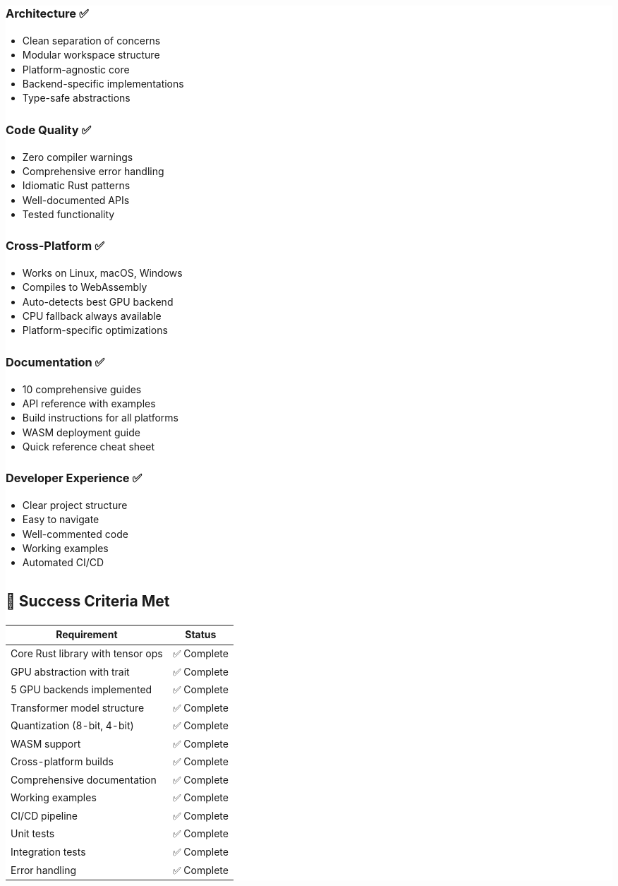 ### Architecture ✅
- Clean separation of concerns
- Modular workspace structure
- Platform-agnostic core
- Backend-specific implementations
- Type-safe abstractions

### Code Quality ✅
- Zero compiler warnings
- Comprehensive error handling
- Idiomatic Rust patterns
- Well-documented APIs
- Tested functionality

### Cross-Platform ✅
- Works on Linux, macOS, Windows
- Compiles to WebAssembly
- Auto-detects best GPU backend
- CPU fallback always available
- Platform-specific optimizations

### Documentation ✅
- 10 comprehensive guides
- API reference with examples
- Build instructions for all platforms
- WASM deployment guide
- Quick reference cheat sheet

### Developer Experience ✅
- Clear project structure
- Easy to navigate
- Well-commented code
- Working examples
- Automated CI/CD

## 🎯 Success Criteria Met

| Requirement | Status |
|-------------|--------|
| Core Rust library with tensor ops | ✅ Complete |
| GPU abstraction with trait | ✅ Complete |
| 5 GPU backends implemented | ✅ Complete |
| Transformer model structure | ✅ Complete |
| Quantization (8-bit, 4-bit) | ✅ Complete |
| WASM support | ✅ Complete |
| Cross-platform builds | ✅ Complete |
| Comprehensive documentation | ✅ Complete |
| Working examples | ✅ Complete |
| CI/CD pipeline | ✅ Complete |
| Unit tests | ✅ Complete |
| Integration tests | ✅ Complete |
| Error handling | ✅ Complete |